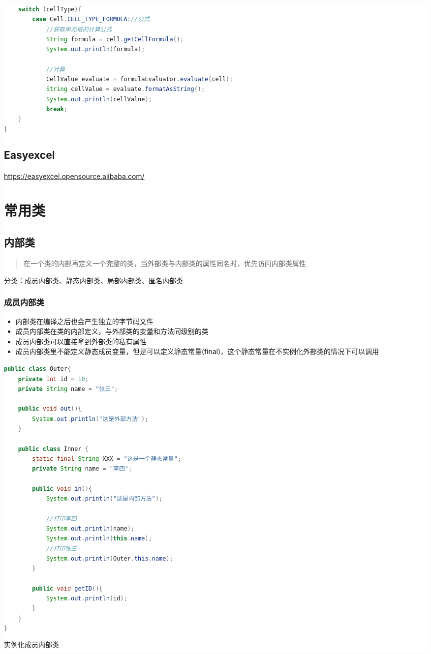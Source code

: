 ```java
    switch (cellType){
        case Cell.CELL_TYPE_FORMULA://公式
            //获取单元格的计算公式
            String formula = cell.getCellFormula();
            System.out.println(formula);
 
            //计算
            CellValue evaluate = formulaEvaluator.evaluate(cell);
            String cellValue = evaluate.formatAsString();
            System.out.println(cellValue);
            break;
    }
}
```

## Easyexcel

https://easyexcel.opensource.alibaba.com/

# 常用类

## 内部类
> 在一个类的内部再定义一个完整的类，当外部类与内部类的属性同名时，优先访问内部类属性

分类：成员内部类、静态内部类、局部内部类、匿名内部类

### 成员内部类
- 内部类在编译之后也会产生独立的字节码文件
- 成员内部类在类的内部定义，与外部类的变量和方法同级别的类
- 成员内部类可以直接拿到外部类的私有属性
- 成员内部类里不能定义静态成员变量，但是可以定义静态常量(final)，这个静态常量在不实例化外部类的情况下可以调用

```java
public class Outer{
    private int id = 10;
    private String name = "张三";

    public void out(){
        System.out.println("这是外部方法");
    }

    public class Inner {
        static final String XXX = "这是一个静态常量";
        private String name = "李四";
       
        public void in(){
            System.out.println("这是内部方法");
            
            //打印李四
            System.out.println(name);
            System.out.println(this.name);
            //打印张三
            System.out.println(Outer.this.name);
        }

        public void getID(){
            System.out.println(id);
        }
    }
}
```
实例化成员内部类